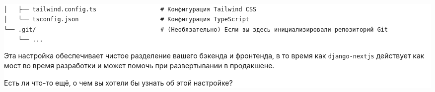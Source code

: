 ```
│   ├── tailwind.config.ts                  # Конфигурация Tailwind CSS
│   └── tsconfig.json                       # Конфигурация TypeScript
└── .git/                                   # (Необязательно) Если вы здесь инициализировали репозиторий Git
    └── ...
```

Эта настройка обеспечивает чистое разделение вашего бэкенда и фронтенда, в то время как `django-nextjs` действует как мост во время разработки и может помочь при развертывании в продакшене.

Есть ли что-то ещё, о чем вы хотели бы узнать об этой настройке?
